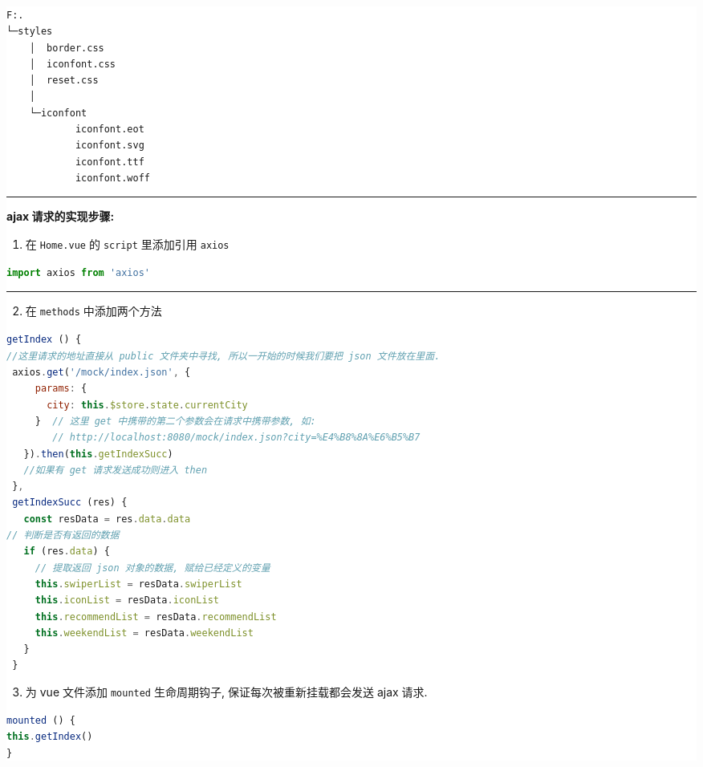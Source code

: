```cmd
F:.
└─styles
    │  border.css
    │  iconfont.css
    │  reset.css
    │
    └─iconfont
            iconfont.eot
            iconfont.svg
            iconfont.ttf
            iconfont.woff
```

***

**ajax 请求的实现步骤:**
1. 在 `Home.vue` 的 `script` 里添加引用 `axios`

```js
import axios from 'axios'
```

***

2. 在 `methods` 中添加两个方法

```js
getIndex () {
//这里请求的地址直接从 public 文件夹中寻找, 所以一开始的时候我们要把 json 文件放在里面.
 axios.get('/mock/index.json', {
     params: {
       city: this.$store.state.currentCity
     }  // 这里 get 中携带的第二个参数会在请求中携带参数, 如:
        // http://localhost:8080/mock/index.json?city=%E4%B8%8A%E6%B5%B7
   }).then(this.getIndexSucc)
   //如果有 get 请求发送成功则进入 then
 },
 getIndexSucc (res) {
   const resData = res.data.data
// 判断是否有返回的数据
   if (res.data) {
     // 提取返回 json 对象的数据, 赋给已经定义的变量
     this.swiperList = resData.swiperList
     this.iconList = resData.iconList
     this.recommendList = resData.recommendList
     this.weekendList = resData.weekendList
   }
 }
 ```

 3. 为 vue 文件添加 `mounted` 生命周期钩子, 保证每次被重新挂载都会发送 ajax 请求.

 ```js
mounted () {
 this.getIndex()
}     
```
